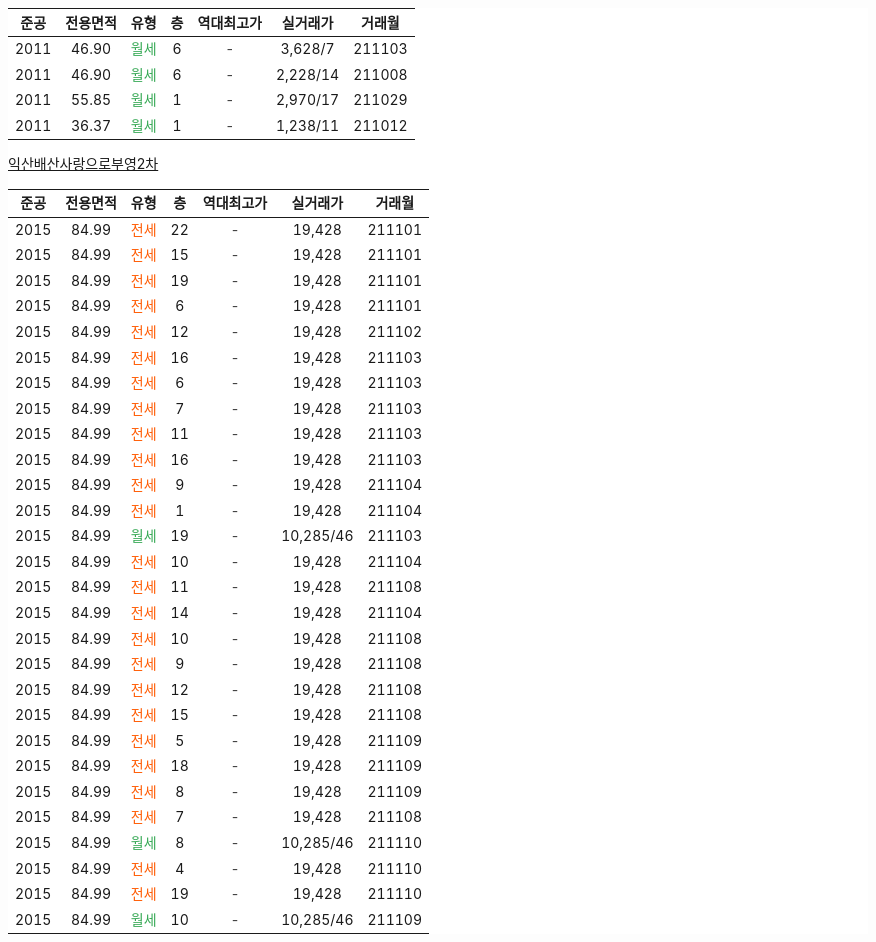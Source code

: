 |준공|전용면적|유형|층|역대최고가|실거래가|거래월|
|:---:|:---:|:---:|:---:|:---:|:---:|:---:|
|2011|46.90|<span style="color:#34a853">월세</span>|6|<span style="color:#444444">-</span>|3,628/7|211103|
|2011|46.90|<span style="color:#34a853">월세</span>|6|<span style="color:#444444">-</span>|2,228/14|211008|
|2011|55.85|<span style="color:#34a853">월세</span>|1|<span style="color:#444444">-</span>|2,970/17|211029|
|2011|36.37|<span style="color:#34a853">월세</span>|1|<span style="color:#444444">-</span>|1,238/11|211012|

[익산배산사랑으로부영2차](https://search.naver.com/search.naver?query=%EC%A0%84%EB%9D%BC%EB%B6%81%EB%8F%84+%EC%9D%B5%EC%82%B0%EC%8B%9C+%EB%AA%A8%ED%98%84%EB%8F%992%EA%B0%80+%EC%9D%B5%EC%82%B0%EB%B0%B0%EC%82%B0%EC%82%AC%EB%9E%91%EC%9C%BC%EB%A1%9C%EB%B6%80%EC%98%812%EC%B0%A8)

|준공|전용면적|유형|층|역대최고가|실거래가|거래월|
|:---:|:---:|:---:|:---:|:---:|:---:|:---:|
|2015|84.99|<span style="color:#ff5a00">전세</span>|22|<span style="color:#444444">-</span>|19,428|211101|
|2015|84.99|<span style="color:#ff5a00">전세</span>|15|<span style="color:#444444">-</span>|19,428|211101|
|2015|84.99|<span style="color:#ff5a00">전세</span>|19|<span style="color:#444444">-</span>|19,428|211101|
|2015|84.99|<span style="color:#ff5a00">전세</span>|6|<span style="color:#444444">-</span>|19,428|211101|
|2015|84.99|<span style="color:#ff5a00">전세</span>|12|<span style="color:#444444">-</span>|19,428|211102|
|2015|84.99|<span style="color:#ff5a00">전세</span>|16|<span style="color:#444444">-</span>|19,428|211103|
|2015|84.99|<span style="color:#ff5a00">전세</span>|6|<span style="color:#444444">-</span>|19,428|211103|
|2015|84.99|<span style="color:#ff5a00">전세</span>|7|<span style="color:#444444">-</span>|19,428|211103|
|2015|84.99|<span style="color:#ff5a00">전세</span>|11|<span style="color:#444444">-</span>|19,428|211103|
|2015|84.99|<span style="color:#ff5a00">전세</span>|16|<span style="color:#444444">-</span>|19,428|211103|
|2015|84.99|<span style="color:#ff5a00">전세</span>|9|<span style="color:#444444">-</span>|19,428|211104|
|2015|84.99|<span style="color:#ff5a00">전세</span>|1|<span style="color:#444444">-</span>|19,428|211104|
|2015|84.99|<span style="color:#34a853">월세</span>|19|<span style="color:#444444">-</span>|10,285/46|211103|
|2015|84.99|<span style="color:#ff5a00">전세</span>|10|<span style="color:#444444">-</span>|19,428|211104|
|2015|84.99|<span style="color:#ff5a00">전세</span>|11|<span style="color:#444444">-</span>|19,428|211108|
|2015|84.99|<span style="color:#ff5a00">전세</span>|14|<span style="color:#444444">-</span>|19,428|211104|
|2015|84.99|<span style="color:#ff5a00">전세</span>|10|<span style="color:#444444">-</span>|19,428|211108|
|2015|84.99|<span style="color:#ff5a00">전세</span>|9|<span style="color:#444444">-</span>|19,428|211108|
|2015|84.99|<span style="color:#ff5a00">전세</span>|12|<span style="color:#444444">-</span>|19,428|211108|
|2015|84.99|<span style="color:#ff5a00">전세</span>|15|<span style="color:#444444">-</span>|19,428|211108|
|2015|84.99|<span style="color:#ff5a00">전세</span>|5|<span style="color:#444444">-</span>|19,428|211109|
|2015|84.99|<span style="color:#ff5a00">전세</span>|18|<span style="color:#444444">-</span>|19,428|211109|
|2015|84.99|<span style="color:#ff5a00">전세</span>|8|<span style="color:#444444">-</span>|19,428|211109|
|2015|84.99|<span style="color:#ff5a00">전세</span>|7|<span style="color:#444444">-</span>|19,428|211108|
|2015|84.99|<span style="color:#34a853">월세</span>|8|<span style="color:#444444">-</span>|10,285/46|211110|
|2015|84.99|<span style="color:#ff5a00">전세</span>|4|<span style="color:#444444">-</span>|19,428|211110|
|2015|84.99|<span style="color:#ff5a00">전세</span>|19|<span style="color:#444444">-</span>|19,428|211110|
|2015|84.99|<span style="color:#34a853">월세</span>|10|<span style="color:#444444">-</span>|10,285/46|211109|